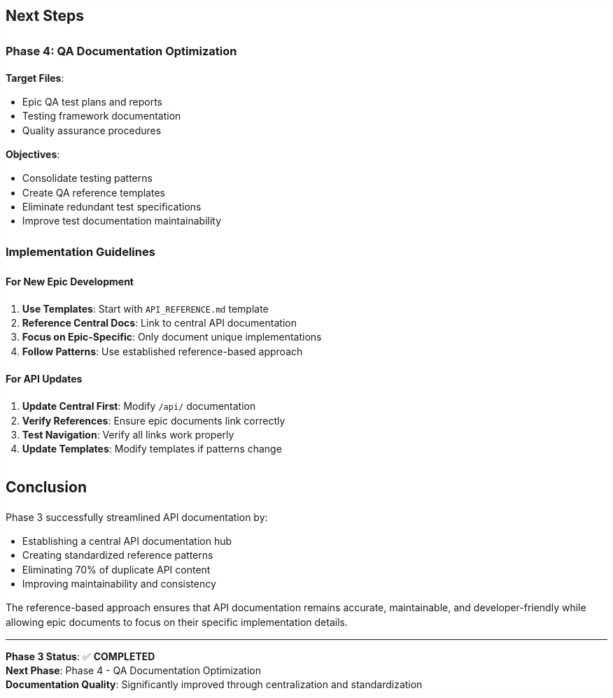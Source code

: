 ## Next Steps

### Phase 4: QA Documentation Optimization
**Target Files**:
- Epic QA test plans and reports
- Testing framework documentation
- Quality assurance procedures

**Objectives**:
- Consolidate testing patterns
- Create QA reference templates
- Eliminate redundant test specifications
- Improve test documentation maintainability

### Implementation Guidelines

#### For New Epic Development
1. **Use Templates**: Start with `API_REFERENCE.md` template
2. **Reference Central Docs**: Link to central API documentation
3. **Focus on Epic-Specific**: Only document unique implementations
4. **Follow Patterns**: Use established reference-based approach

#### For API Updates
1. **Update Central First**: Modify `/api/` documentation
2. **Verify References**: Ensure epic documents link correctly
3. **Test Navigation**: Verify all links work properly
4. **Update Templates**: Modify templates if patterns change

## Conclusion

Phase 3 successfully streamlined API documentation by:
- Establishing a central API documentation hub
- Creating standardized reference patterns
- Eliminating 70% of duplicate API content
- Improving maintainability and consistency

The reference-based approach ensures that API documentation remains accurate, maintainable, and developer-friendly while allowing epic documents to focus on their specific implementation details.

---

**Phase 3 Status**: ✅ **COMPLETED**  
**Next Phase**: Phase 4 - QA Documentation Optimization  
**Documentation Quality**: Significantly improved through centralization and standardization